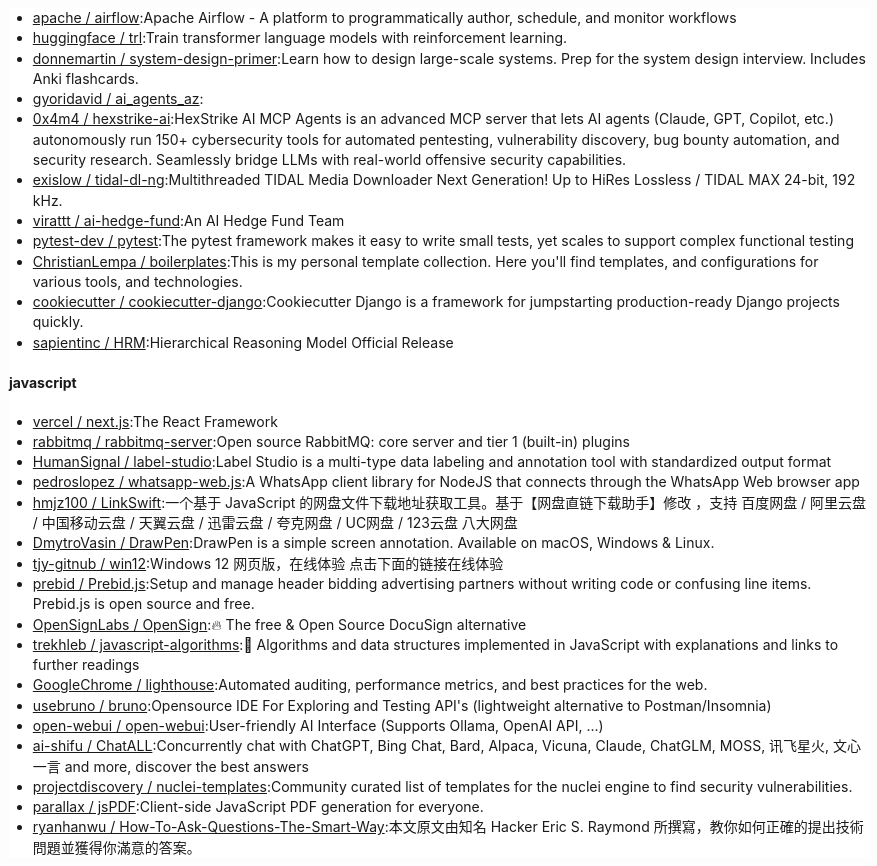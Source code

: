 * [apache / airflow](https://github.com/apache/airflow):Apache Airflow - A platform to programmatically author, schedule, and monitor workflows
* [huggingface / trl](https://github.com/huggingface/trl):Train transformer language models with reinforcement learning.
* [donnemartin / system-design-primer](https://github.com/donnemartin/system-design-primer):Learn how to design large-scale systems. Prep for the system design interview. Includes Anki flashcards.
* [gyoridavid / ai_agents_az](https://github.com/gyoridavid/ai_agents_az):
* [0x4m4 / hexstrike-ai](https://github.com/0x4m4/hexstrike-ai):HexStrike AI MCP Agents is an advanced MCP server that lets AI agents (Claude, GPT, Copilot, etc.) autonomously run 150+ cybersecurity tools for automated pentesting, vulnerability discovery, bug bounty automation, and security research. Seamlessly bridge LLMs with real-world offensive security capabilities.
* [exislow / tidal-dl-ng](https://github.com/exislow/tidal-dl-ng):Multithreaded TIDAL Media Downloader Next Generation! Up to HiRes Lossless / TIDAL MAX 24-bit, 192 kHz.
* [virattt / ai-hedge-fund](https://github.com/virattt/ai-hedge-fund):An AI Hedge Fund Team
* [pytest-dev / pytest](https://github.com/pytest-dev/pytest):The pytest framework makes it easy to write small tests, yet scales to support complex functional testing
* [ChristianLempa / boilerplates](https://github.com/ChristianLempa/boilerplates):This is my personal template collection. Here you'll find templates, and configurations for various tools, and technologies.
* [cookiecutter / cookiecutter-django](https://github.com/cookiecutter/cookiecutter-django):Cookiecutter Django is a framework for jumpstarting production-ready Django projects quickly.
* [sapientinc / HRM](https://github.com/sapientinc/HRM):Hierarchical Reasoning Model Official Release

#### javascript
* [vercel / next.js](https://github.com/vercel/next.js):The React Framework
* [rabbitmq / rabbitmq-server](https://github.com/rabbitmq/rabbitmq-server):Open source RabbitMQ: core server and tier 1 (built-in) plugins
* [HumanSignal / label-studio](https://github.com/HumanSignal/label-studio):Label Studio is a multi-type data labeling and annotation tool with standardized output format
* [pedroslopez / whatsapp-web.js](https://github.com/pedroslopez/whatsapp-web.js):A WhatsApp client library for NodeJS that connects through the WhatsApp Web browser app
* [hmjz100 / LinkSwift](https://github.com/hmjz100/LinkSwift):一个基于 JavaScript 的网盘文件下载地址获取工具。基于【网盘直链下载助手】修改 ，支持 百度网盘 / 阿里云盘 / 中国移动云盘 / 天翼云盘 / 迅雷云盘 / 夸克网盘 / UC网盘 / 123云盘 八大网盘
* [DmytroVasin / DrawPen](https://github.com/DmytroVasin/DrawPen):DrawPen is a simple screen annotation. Available on macOS, Windows & Linux.
* [tjy-gitnub / win12](https://github.com/tjy-gitnub/win12):Windows 12 网页版，在线体验 点击下面的链接在线体验
* [prebid / Prebid.js](https://github.com/prebid/Prebid.js):Setup and manage header bidding advertising partners without writing code or confusing line items. Prebid.js is open source and free.
* [OpenSignLabs / OpenSign](https://github.com/OpenSignLabs/OpenSign):🔥 The free & Open Source DocuSign alternative
* [trekhleb / javascript-algorithms](https://github.com/trekhleb/javascript-algorithms):📝 Algorithms and data structures implemented in JavaScript with explanations and links to further readings
* [GoogleChrome / lighthouse](https://github.com/GoogleChrome/lighthouse):Automated auditing, performance metrics, and best practices for the web.
* [usebruno / bruno](https://github.com/usebruno/bruno):Opensource IDE For Exploring and Testing API's (lightweight alternative to Postman/Insomnia)
* [open-webui / open-webui](https://github.com/open-webui/open-webui):User-friendly AI Interface (Supports Ollama, OpenAI API, ...)
* [ai-shifu / ChatALL](https://github.com/ai-shifu/ChatALL):Concurrently chat with ChatGPT, Bing Chat, Bard, Alpaca, Vicuna, Claude, ChatGLM, MOSS, 讯飞星火, 文心一言 and more, discover the best answers
* [projectdiscovery / nuclei-templates](https://github.com/projectdiscovery/nuclei-templates):Community curated list of templates for the nuclei engine to find security vulnerabilities.
* [parallax / jsPDF](https://github.com/parallax/jsPDF):Client-side JavaScript PDF generation for everyone.
* [ryanhanwu / How-To-Ask-Questions-The-Smart-Way](https://github.com/ryanhanwu/How-To-Ask-Questions-The-Smart-Way):本文原文由知名 Hacker Eric S. Raymond 所撰寫，教你如何正確的提出技術問題並獲得你滿意的答案。
